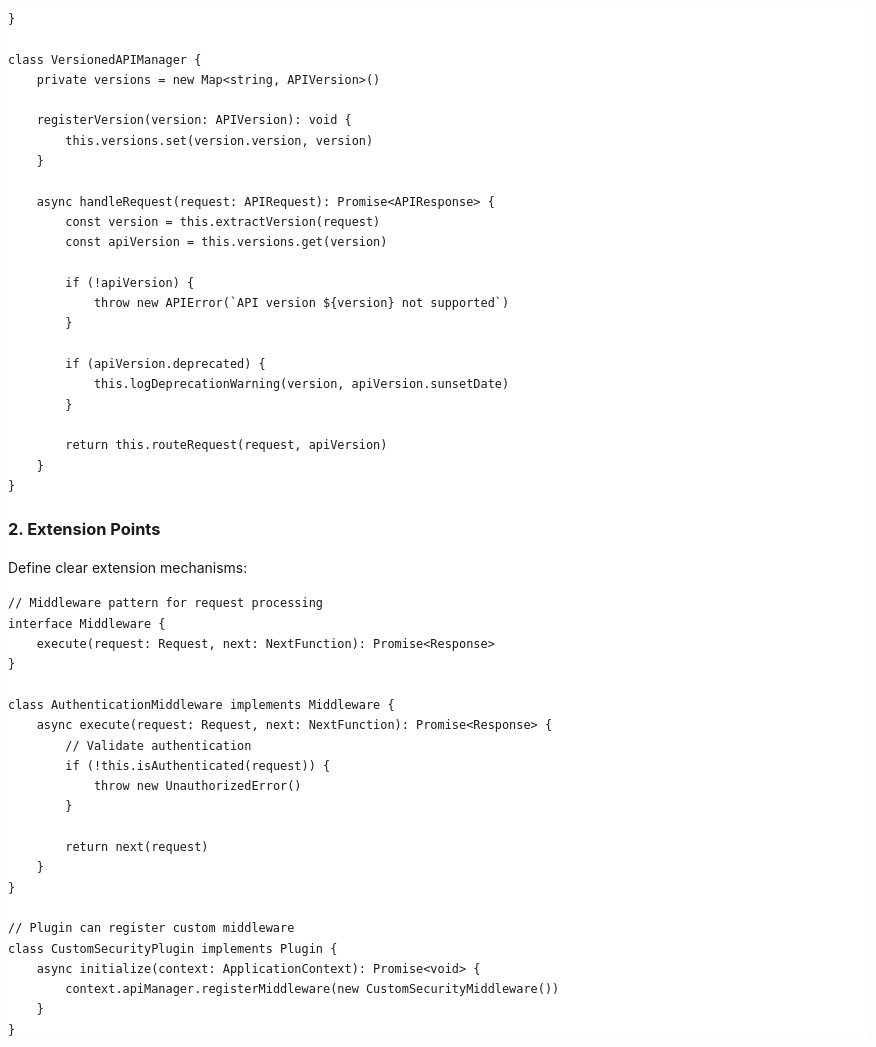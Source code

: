 ```
}

class VersionedAPIManager {
    private versions = new Map<string, APIVersion>()

    registerVersion(version: APIVersion): void {
        this.versions.set(version.version, version)
    }

    async handleRequest(request: APIRequest): Promise<APIResponse> {
        const version = this.extractVersion(request)
        const apiVersion = this.versions.get(version)

        if (!apiVersion) {
            throw new APIError(`API version ${version} not supported`)
        }

        if (apiVersion.deprecated) {
            this.logDeprecationWarning(version, apiVersion.sunsetDate)
        }

        return this.routeRequest(request, apiVersion)
    }
}
```

### 2. Extension Points
Define clear extension mechanisms:

```
// Middleware pattern for request processing
interface Middleware {
    execute(request: Request, next: NextFunction): Promise<Response>
}

class AuthenticationMiddleware implements Middleware {
    async execute(request: Request, next: NextFunction): Promise<Response> {
        // Validate authentication
        if (!this.isAuthenticated(request)) {
            throw new UnauthorizedError()
        }

        return next(request)
    }
}

// Plugin can register custom middleware
class CustomSecurityPlugin implements Plugin {
    async initialize(context: ApplicationContext): Promise<void> {
        context.apiManager.registerMiddleware(new CustomSecurityMiddleware())
    }
}
```
